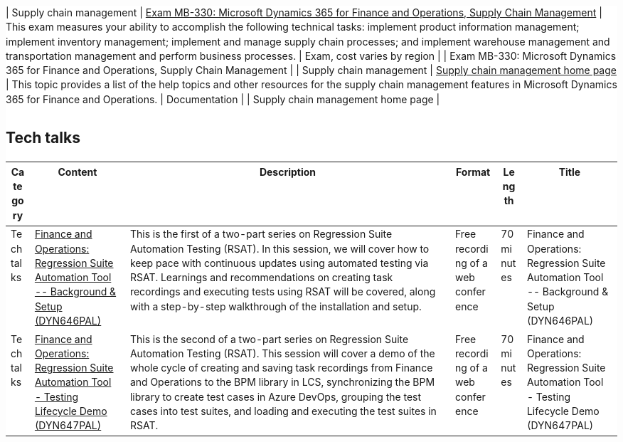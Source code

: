 | Supply chain management | [Exam MB-330: Microsoft Dynamics 365 for Finance and Operations, Supply Chain Management](https://www.microsoft.com/en-us/learning/exam-MB-330.aspx)                                                                      | This exam measures your ability to accomplish the following technical tasks: implement product information management; implement inventory management; implement and manage supply chain processes; and implement warehouse management and transportation management and perform business processes.                                                                                                                                                                                                   | Exam, cost varies by region                                                    |           | Exam MB-330: Microsoft Dynamics 365 for Finance and Operations, Supply Chain Management                                         |
| Supply chain management | [Supply chain management home page](https://docs.microsoft.com/en-us/dynamics365/unified-operations/supply-chain/)                                                                                                        | This topic provides a list of the help topics and other resources for the supply chain management features in Microsoft Dynamics 365 for Finance and Operations.                                                                                                                                                                                                                                                                                                                                       | Documentation                                                                  |           | Supply chain management home page                                                                                               |
## Tech talks
| Category    | Content                                                                                                                                  | Description                                                                                                                                                                                                                                                                                                                                                                                                              | Format                                                                         | Length    | Title                                                                     |
|-------------|------------------------------------------------------------------------------------------------------------------------------------------------------------------------------------|--------------------------------------------------------------------------------------------------------------------------------------------------------------------------------------------------------------------------------------------------------------------------------------------------------------------------------------------------------------------------------------------------------------------------|--------------------------------------------------------------------------------|-----------|---------------------------------------------------------------------------|
| Tech talks | [Finance and Operations: Regression Suite Automation Tool -- Background & Setup (DYN646PAL)](https://community.dynamics.com/365/b/techtalks/posts/finance-and-operations-regression-suite-automation-tool-testing-lifecycle-demo-may-29-2019)      | This is the first of a two-part series on Regression Suite Automation Testing (RSAT). In this session, we will cover how to keep pace with continuous updates using automated testing via RSAT. Learnings and recommendations on creating task recordings and executing tests using RSAT will be covered, along with a step-by-step walkthrough of the installation and setup.                                                                                                                                                     | Free recording of a web conference | 70 minutes | Finance and Operations: Regression Suite Automation Tool -- Background & Setup (DYN646PAL)                      |
| Tech talks | [Finance and Operations: Regression Suite Automation Tool - Testing Lifecycle Demo  (DYN647PAL) ](https://community.dynamics.com/365/b/techtalks/posts/finance-and-operations-regression-suite-automation-tool-testing-lifecycle-demo-may-29-2019) | This is the second of a two-part series on Regression Suite Automation Testing (RSAT). This session will cover a demo of the whole cycle of creating and saving task recordings from Finance and Operations to the BPM library in LCS, synchronizing the BPM library to create test cases in Azure DevOps, grouping the test cases into test suites, and loading and executing the test suites in RSAT.                                                                                                                            | Free recording of a web conference | 70 minutes | Finance and Operations: Regression Suite Automation Tool - Testing Lifecycle Demo  (DYN647PAL)                  |